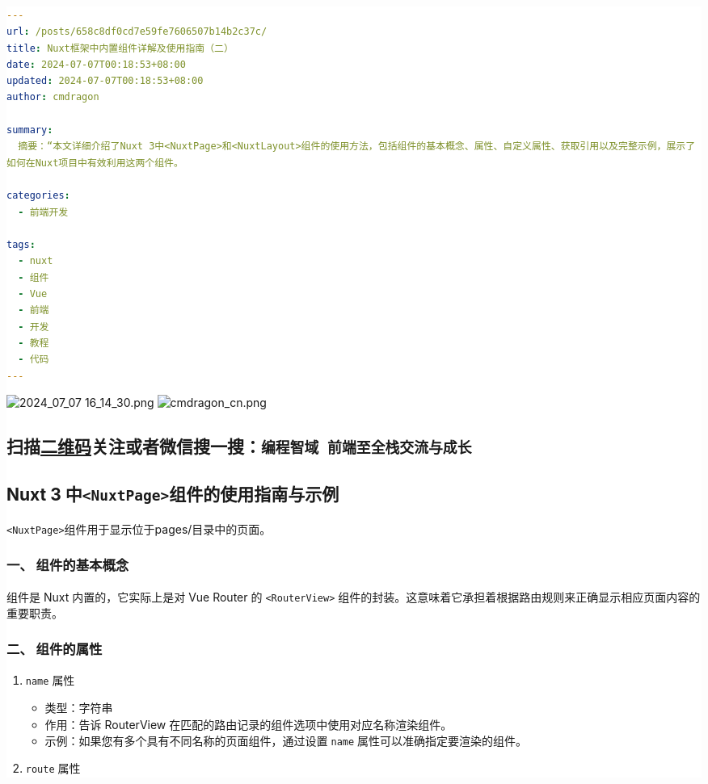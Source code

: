 ```yaml
---
url: /posts/658c8df0cd7e59fe7606507b14b2c37c/
title: Nuxt框架中内置组件详解及使用指南（二）
date: 2024-07-07T00:18:53+08:00
updated: 2024-07-07T00:18:53+08:00
author: cmdragon

summary:
  摘要：“本文详细介绍了Nuxt 3中<NuxtPage>和<NuxtLayout>组件的使用方法，包括组件的基本概念、属性、自定义属性、获取引用以及完整示例，展示了如何在Nuxt项目中有效利用这两个组件。

categories:
  - 前端开发

tags:
  - nuxt
  - 组件
  - Vue
  - 前端
  - 开发
  - 教程
  - 代码
---
```


<img src="/images/2024_07_07 16_14_30.png" title="2024_07_07 16_14_30.png" alt="2024_07_07 16_14_30.png"/>

<img src="https://api2.cmdragon.cn/upload/cmder/20250304_012821924.jpg" title="cmdragon_cn.png" alt="cmdragon_cn.png"/>


## 扫描[二维码](https://api2.cmdragon.cn/upload/cmder/20250304_012821924.jpg)关注或者微信搜一搜：`编程智域 前端至全栈交流与成长`

## **Nuxt 3 中`<NuxtPage>`组件的使用指南与示例**

`<NuxtPage>`组件用于显示位于pages/目录中的页面。

### **一、 组件的基本概念**

组件是 Nuxt 内置的，它实际上是对 Vue Router 的 `<RouterView>` 组件的封装。这意味着它承担着根据路由规则来正确显示相应页面内容的重要职责。

### **二、 组件的属性**

1. `name` 属性

    -   类型：字符串
    -   作用：告诉 RouterView 在匹配的路由记录的组件选项中使用对应名称渲染组件。
    -   示例：如果您有多个具有不同名称的页面组件，通过设置 `name` 属性可以准确指定要渲染的组件。

2. `route` 属性
